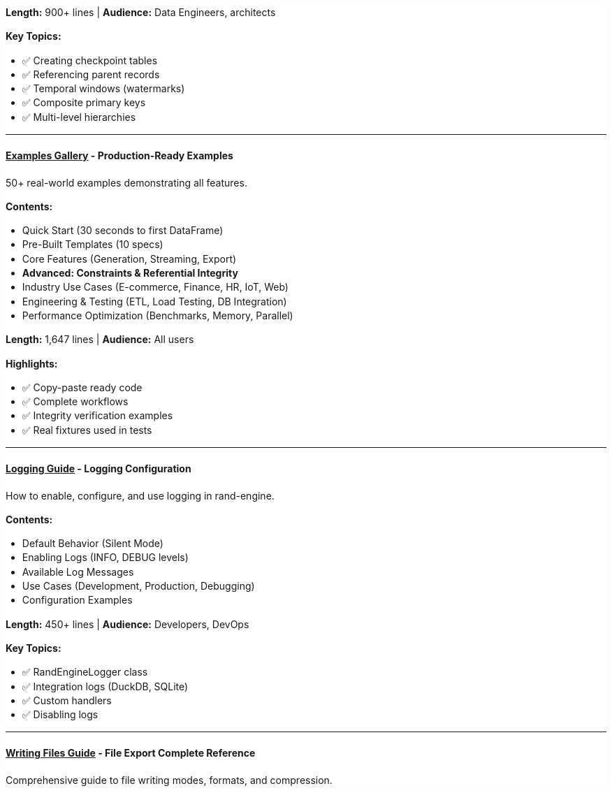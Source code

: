 **Length:** 900+ lines | **Audience:** Data Engineers, architects

**Key Topics:**
- ✅ Creating checkpoint tables
- ✅ Referencing parent records
- ✅ Temporal windows (watermarks)
- ✅ Composite primary keys
- ✅ Multi-level hierarchies

---

#### **[Examples Gallery](../EXAMPLES.md)** - Production-Ready Examples
50+ real-world examples demonstrating all features.

**Contents:**
- Quick Start (30 seconds to first DataFrame)
- Pre-Built Templates (10 specs)
- Core Features (Generation, Streaming, Export)
- **Advanced: Constraints & Referential Integrity**
- Industry Use Cases (E-commerce, Finance, HR, IoT, Web)
- Engineering & Testing (ETL, Load Testing, DB Integration)
- Performance Optimization (Benchmarks, Memory, Parallel)

**Length:** 1,647 lines | **Audience:** All users

**Highlights:**
- ✅ Copy-paste ready code
- ✅ Complete workflows
- ✅ Integrity verification examples
- ✅ Real fixtures used in tests

---

#### **[Logging Guide](./LOGGING.md)** - Logging Configuration
How to enable, configure, and use logging in rand-engine.

**Contents:**
- Default Behavior (Silent Mode)
- Enabling Logs (INFO, DEBUG levels)
- Available Log Messages
- Use Cases (Development, Production, Debugging)
- Configuration Examples

**Length:** 450+ lines | **Audience:** Developers, DevOps

**Key Topics:**
- ✅ RandEngineLogger class
- ✅ Integration logs (DuckDB, SQLite)
- ✅ Custom handlers
- ✅ Disabling logs

---

#### **[Writing Files Guide](./WRITING_FILES.md)** - File Export Complete Reference
Comprehensive guide to file writing modes, formats, and compression.

